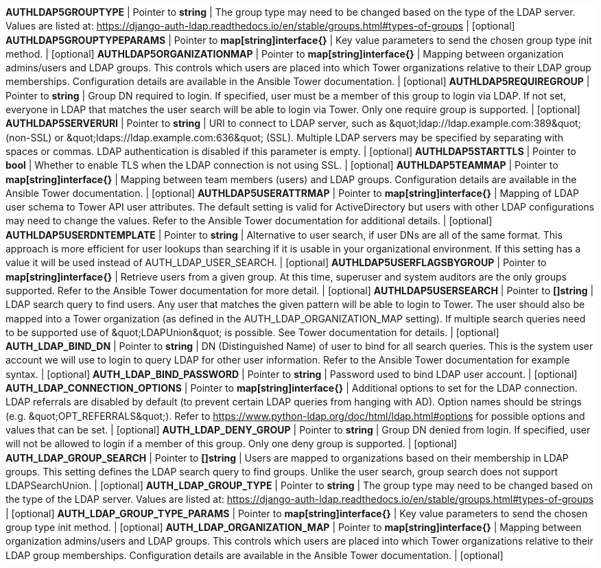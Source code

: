 **AUTHLDAP5GROUPTYPE** | Pointer to **string** | The group type may need to be changed based on the type of the LDAP server.  Values are listed at: https://django-auth-ldap.readthedocs.io/en/stable/groups.html#types-of-groups | [optional] 
**AUTHLDAP5GROUPTYPEPARAMS** | Pointer to **map[string]interface{}** | Key value parameters to send the chosen group type init method. | [optional] 
**AUTHLDAP5ORGANIZATIONMAP** | Pointer to **map[string]interface{}** | Mapping between organization admins/users and LDAP groups. This controls which users are placed into which Tower organizations relative to their LDAP group memberships. Configuration details are available in the Ansible Tower documentation. | [optional] 
**AUTHLDAP5REQUIREGROUP** | Pointer to **string** | Group DN required to login. If specified, user must be a member of this group to login via LDAP. If not set, everyone in LDAP that matches the user search will be able to login via Tower. Only one require group is supported. | [optional] 
**AUTHLDAP5SERVERURI** | Pointer to **string** | URI to connect to LDAP server, such as \&quot;ldap://ldap.example.com:389\&quot; (non-SSL) or \&quot;ldaps://ldap.example.com:636\&quot; (SSL). Multiple LDAP servers may be specified by separating with spaces or commas. LDAP authentication is disabled if this parameter is empty. | [optional] 
**AUTHLDAP5STARTTLS** | Pointer to **bool** | Whether to enable TLS when the LDAP connection is not using SSL. | [optional] 
**AUTHLDAP5TEAMMAP** | Pointer to **map[string]interface{}** | Mapping between team members (users) and LDAP groups. Configuration details are available in the Ansible Tower documentation. | [optional] 
**AUTHLDAP5USERATTRMAP** | Pointer to **map[string]interface{}** | Mapping of LDAP user schema to Tower API user attributes. The default setting is valid for ActiveDirectory but users with other LDAP configurations may need to change the values. Refer to the Ansible Tower documentation for additional details. | [optional] 
**AUTHLDAP5USERDNTEMPLATE** | Pointer to **string** | Alternative to user search, if user DNs are all of the same format. This approach is more efficient for user lookups than searching if it is usable in your organizational environment. If this setting has a value it will be used instead of AUTH_LDAP_USER_SEARCH. | [optional] 
**AUTHLDAP5USERFLAGSBYGROUP** | Pointer to **map[string]interface{}** | Retrieve users from a given group. At this time, superuser and system auditors are the only groups supported. Refer to the Ansible Tower documentation for more detail. | [optional] 
**AUTHLDAP5USERSEARCH** | Pointer to **[]string** | LDAP search query to find users.  Any user that matches the given pattern will be able to login to Tower.  The user should also be mapped into a Tower organization (as defined in the AUTH_LDAP_ORGANIZATION_MAP setting).  If multiple search queries need to be supported use of \&quot;LDAPUnion\&quot; is possible. See Tower documentation for details. | [optional] 
**AUTH_LDAP_BIND_DN** | Pointer to **string** | DN (Distinguished Name) of user to bind for all search queries. This is the system user account we will use to login to query LDAP for other user information. Refer to the Ansible Tower documentation for example syntax. | [optional] 
**AUTH_LDAP_BIND_PASSWORD** | Pointer to **string** | Password used to bind LDAP user account. | [optional] 
**AUTH_LDAP_CONNECTION_OPTIONS** | Pointer to **map[string]interface{}** | Additional options to set for the LDAP connection.  LDAP referrals are disabled by default (to prevent certain LDAP queries from hanging with AD). Option names should be strings (e.g. \&quot;OPT_REFERRALS\&quot;). Refer to https://www.python-ldap.org/doc/html/ldap.html#options for possible options and values that can be set. | [optional] 
**AUTH_LDAP_DENY_GROUP** | Pointer to **string** | Group DN denied from login. If specified, user will not be allowed to login if a member of this group.  Only one deny group is supported. | [optional] 
**AUTH_LDAP_GROUP_SEARCH** | Pointer to **[]string** | Users are mapped to organizations based on their membership in LDAP groups. This setting defines the LDAP search query to find groups. Unlike the user search, group search does not support LDAPSearchUnion. | [optional] 
**AUTH_LDAP_GROUP_TYPE** | Pointer to **string** | The group type may need to be changed based on the type of the LDAP server.  Values are listed at: https://django-auth-ldap.readthedocs.io/en/stable/groups.html#types-of-groups | [optional] 
**AUTH_LDAP_GROUP_TYPE_PARAMS** | Pointer to **map[string]interface{}** | Key value parameters to send the chosen group type init method. | [optional] 
**AUTH_LDAP_ORGANIZATION_MAP** | Pointer to **map[string]interface{}** | Mapping between organization admins/users and LDAP groups. This controls which users are placed into which Tower organizations relative to their LDAP group memberships. Configuration details are available in the Ansible Tower documentation. | [optional] 